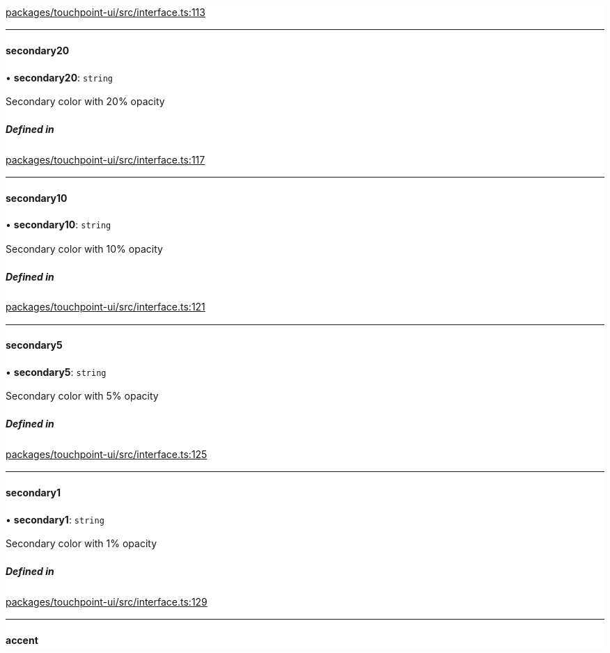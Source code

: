 [packages/touchpoint-ui/src/interface.ts:113](https://github.com/nlxai/sdk/blob/e13e2baae9abf0ee3add35f3a4b4c3fe47e8f43d/packages/touchpoint-ui/src/interface.ts#L113)

---

#### secondary20

• **secondary20**: `string`

Secondary color with 20% opacity

##### Defined in

[packages/touchpoint-ui/src/interface.ts:117](https://github.com/nlxai/sdk/blob/e13e2baae9abf0ee3add35f3a4b4c3fe47e8f43d/packages/touchpoint-ui/src/interface.ts#L117)

---

#### secondary10

• **secondary10**: `string`

Secondary color with 10% opacity

##### Defined in

[packages/touchpoint-ui/src/interface.ts:121](https://github.com/nlxai/sdk/blob/e13e2baae9abf0ee3add35f3a4b4c3fe47e8f43d/packages/touchpoint-ui/src/interface.ts#L121)

---

#### secondary5

• **secondary5**: `string`

Secondary color with 5% opacity

##### Defined in

[packages/touchpoint-ui/src/interface.ts:125](https://github.com/nlxai/sdk/blob/e13e2baae9abf0ee3add35f3a4b4c3fe47e8f43d/packages/touchpoint-ui/src/interface.ts#L125)

---

#### secondary1

• **secondary1**: `string`

Secondary color with 1% opacity

##### Defined in

[packages/touchpoint-ui/src/interface.ts:129](https://github.com/nlxai/sdk/blob/e13e2baae9abf0ee3add35f3a4b4c3fe47e8f43d/packages/touchpoint-ui/src/interface.ts#L129)

---

#### accent
